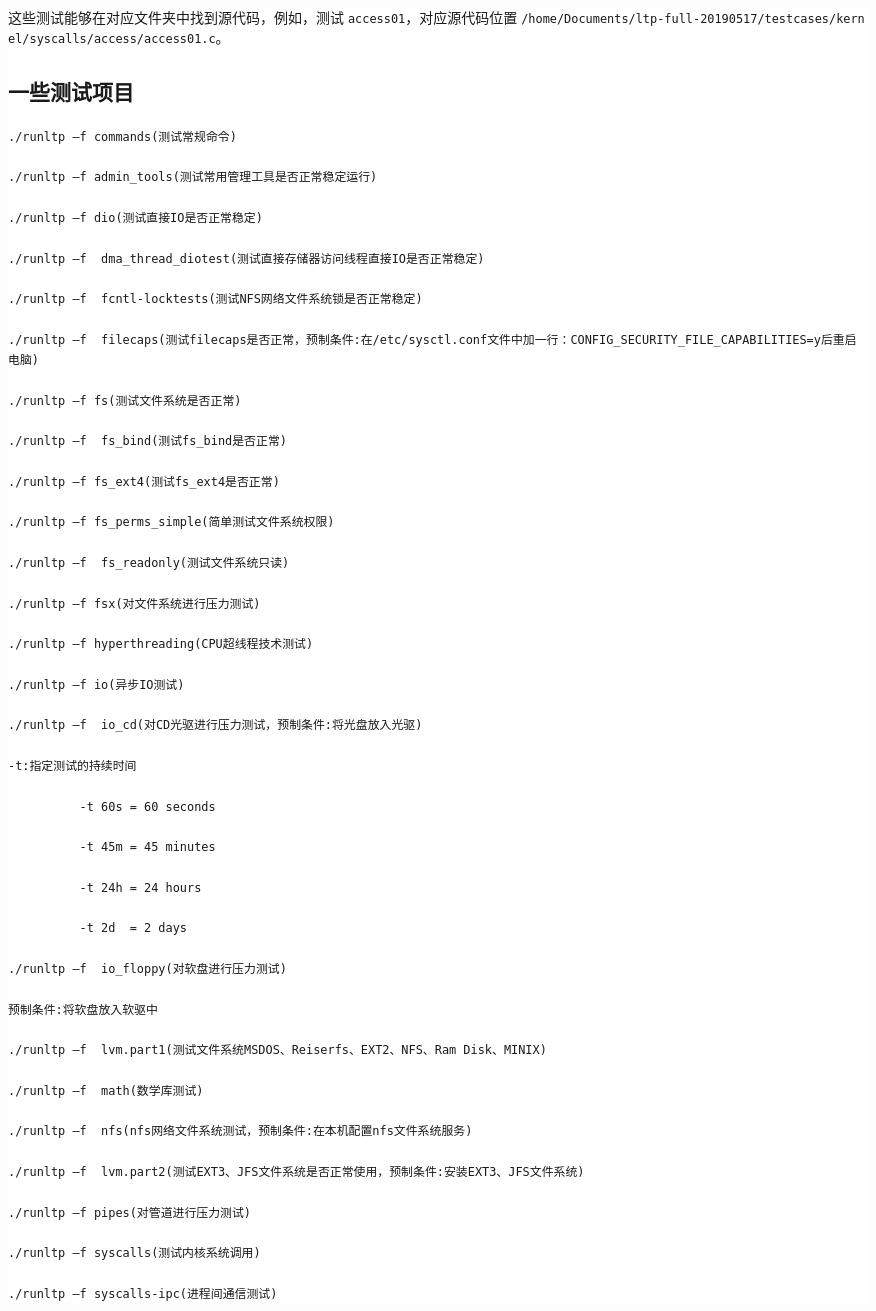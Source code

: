 这些测试能够在对应文件夹中找到源代码，例如，测试 `access01`，对应源代码位置 `/home/Documents/ltp-full-20190517/testcases/kernel/syscalls/access/access01.c`。

## 一些测试项目

```shell
./runltp –f commands(测试常规命令)

./runltp –f admin_tools(测试常用管理工具是否正常稳定运行)

./runltp –f dio(测试直接IO是否正常稳定)

./runltp –f  dma_thread_diotest(测试直接存储器访问线程直接IO是否正常稳定)

./runltp –f  fcntl-locktests(测试NFS网络文件系统锁是否正常稳定)

./runltp –f  filecaps(测试filecaps是否正常，预制条件:在/etc/sysctl.conf文件中加一行：CONFIG_SECURITY_FILE_CAPABILITIES=y后重启电脑)

./runltp –f fs(测试文件系统是否正常)

./runltp –f  fs_bind(测试fs_bind是否正常)

./runltp –f fs_ext4(测试fs_ext4是否正常)

./runltp –f fs_perms_simple(简单测试文件系统权限)

./runltp –f  fs_readonly(测试文件系统只读)

./runltp –f fsx(对文件系统进行压力测试)

./runltp –f hyperthreading(CPU超线程技术测试)

./runltp –f io(异步IO测试)

./runltp –f  io_cd(对CD光驱进行压力测试，预制条件:将光盘放入光驱)

-t:指定测试的持续时间

          -t 60s = 60 seconds

          -t 45m = 45 minutes

          -t 24h = 24 hours

          -t 2d  = 2 days

./runltp –f  io_floppy(对软盘进行压力测试)

预制条件:将软盘放入软驱中

./runltp –f  lvm.part1(测试文件系统MSDOS、Reiserfs、EXT2、NFS、Ram Disk、MINIX)

./runltp –f  math(数学库测试)

./runltp –f  nfs(nfs网络文件系统测试，预制条件:在本机配置nfs文件系统服务)

./runltp –f  lvm.part2(测试EXT3、JFS文件系统是否正常使用，预制条件:安装EXT3、JFS文件系统)

./runltp –f pipes(对管道进行压力测试)

./runltp –f syscalls(测试内核系统调用)

./runltp –f syscalls-ipc(进程间通信测试)
```